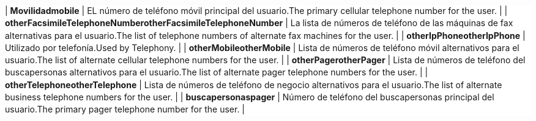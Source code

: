 | <span data-ttu-id="cd624-152">**Movilidad**</span><span class="sxs-lookup"><span data-stu-id="cd624-152">**mobile**</span></span>                        | <span data-ttu-id="cd624-153">EL número de teléfono móvil principal del usuario.</span><span class="sxs-lookup"><span data-stu-id="cd624-153">The primary cellular telephone number for the user.</span></span>                                                                                                                                                                                                                                                                                                                                                                                           |
| <span data-ttu-id="cd624-154">**otherFacsimileTelephoneNumber**</span><span class="sxs-lookup"><span data-stu-id="cd624-154">**otherFacsimileTelephoneNumber**</span></span> | <span data-ttu-id="cd624-155">La lista de números de teléfono de las máquinas de fax alternativas para el usuario.</span><span class="sxs-lookup"><span data-stu-id="cd624-155">The list of telephone numbers of alternate fax machines for the user.</span></span>                                                                                                                                                                                                                                                                                                                                                                         |
| <span data-ttu-id="cd624-156">**otherIpPhone**</span><span class="sxs-lookup"><span data-stu-id="cd624-156">**otherIpPhone**</span></span>                  | <span data-ttu-id="cd624-157">Utilizado por telefonía.</span><span class="sxs-lookup"><span data-stu-id="cd624-157">Used by Telephony.</span></span>                                                                                                                                                                                                                                                                                                                                                                                                                            |
| <span data-ttu-id="cd624-158">**otherMobile**</span><span class="sxs-lookup"><span data-stu-id="cd624-158">**otherMobile**</span></span>                   | <span data-ttu-id="cd624-159">Lista de números de teléfono móvil alternativos para el usuario.</span><span class="sxs-lookup"><span data-stu-id="cd624-159">The list of alternate cellular telephone numbers for the user.</span></span>                                                                                                                                                                                                                                                                                                                                                                                |
| <span data-ttu-id="cd624-160">**otherPager**</span><span class="sxs-lookup"><span data-stu-id="cd624-160">**otherPager**</span></span>                    | <span data-ttu-id="cd624-161">Lista de números de teléfono del buscapersonas alternativos para el usuario.</span><span class="sxs-lookup"><span data-stu-id="cd624-161">The list of alternate pager telephone numbers for the user.</span></span>                                                                                                                                                                                                                                                                                                                                                                                   |
| <span data-ttu-id="cd624-162">**otherTelephone**</span><span class="sxs-lookup"><span data-stu-id="cd624-162">**otherTelephone**</span></span>                | <span data-ttu-id="cd624-163">Lista de números de teléfono de negocio alternativos para el usuario.</span><span class="sxs-lookup"><span data-stu-id="cd624-163">The list of alternate business telephone numbers for the user.</span></span>                                                                                                                                                                                                                                                                                                                                                                                |
| <span data-ttu-id="cd624-164">**buscapersonas**</span><span class="sxs-lookup"><span data-stu-id="cd624-164">**pager**</span></span>                         | <span data-ttu-id="cd624-165">Número de teléfono del buscapersonas principal del usuario.</span><span class="sxs-lookup"><span data-stu-id="cd624-165">The primary pager telephone number for the user.</span></span>                                                                                                                                                                                                                                                                                                                                                                                              |